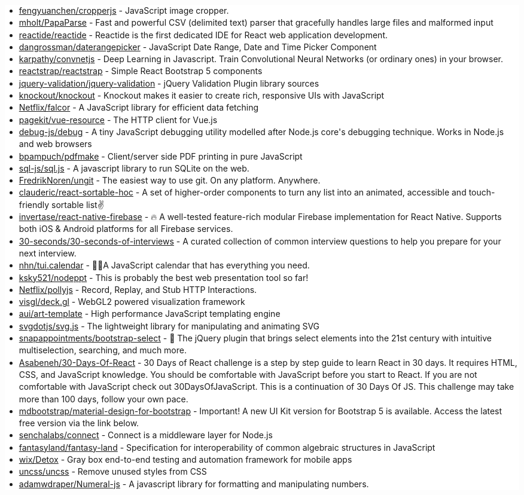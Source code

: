 * [fengyuanchen/cropperjs](https://github.com/fengyuanchen/cropperjs) - JavaScript image cropper.
* [mholt/PapaParse](https://github.com/mholt/PapaParse) - Fast and powerful CSV (delimited text) parser that gracefully handles large files and malformed input
* [reactide/reactide](https://github.com/reactide/reactide) - Reactide is the first dedicated IDE for React web application development.
* [dangrossman/daterangepicker](https://github.com/dangrossman/daterangepicker) - JavaScript Date Range, Date and Time Picker Component
* [karpathy/convnetjs](https://github.com/karpathy/convnetjs) - Deep Learning in Javascript. Train Convolutional Neural Networks (or ordinary ones) in your browser.
* [reactstrap/reactstrap](https://github.com/reactstrap/reactstrap) - Simple React Bootstrap 5 components
* [jquery-validation/jquery-validation](https://github.com/jquery-validation/jquery-validation) - jQuery Validation Plugin library sources
* [knockout/knockout](https://github.com/knockout/knockout) - Knockout makes it easier to create rich, responsive UIs with JavaScript
* [Netflix/falcor](https://github.com/Netflix/falcor) - A JavaScript library for efficient data fetching
* [pagekit/vue-resource](https://github.com/pagekit/vue-resource) - The HTTP client for Vue.js
* [debug-js/debug](https://github.com/debug-js/debug) - A tiny JavaScript debugging utility modelled after Node.js core's debugging technique. Works in Node.js and web browsers
* [bpampuch/pdfmake](https://github.com/bpampuch/pdfmake) - Client/server side PDF printing in pure JavaScript
* [sql-js/sql.js](https://github.com/sql-js/sql.js) - A javascript library to run SQLite on the web.
* [FredrikNoren/ungit](https://github.com/FredrikNoren/ungit) - The easiest way to use git. On any platform. Anywhere.
* [clauderic/react-sortable-hoc](https://github.com/clauderic/react-sortable-hoc) - A set of higher-order components to turn any list into an animated, accessible and touch-friendly sortable list✌️
* [invertase/react-native-firebase](https://github.com/invertase/react-native-firebase) - 🔥 A well-tested feature-rich modular Firebase implementation for React Native. Supports both iOS & Android platforms for all Firebase services.
* [30-seconds/30-seconds-of-interviews](https://github.com/30-seconds/30-seconds-of-interviews) - A curated collection of common interview questions to help you prepare for your next interview.
* [nhn/tui.calendar](https://github.com/nhn/tui.calendar) - 🍞📅A JavaScript calendar that has everything you need.
* [ksky521/nodeppt](https://github.com/ksky521/nodeppt) - This is probably the best web presentation tool so far!
* [Netflix/pollyjs](https://github.com/Netflix/pollyjs) - Record, Replay, and Stub HTTP Interactions.
* [visgl/deck.gl](https://github.com/visgl/deck.gl) - WebGL2 powered visualization framework
* [aui/art-template](https://github.com/aui/art-template) - High performance JavaScript templating engine
* [svgdotjs/svg.js](https://github.com/svgdotjs/svg.js) - The lightweight library for manipulating and animating SVG
* [snapappointments/bootstrap-select](https://github.com/snapappointments/bootstrap-select) - :rocket: The jQuery plugin that brings select elements into the 21st century with intuitive multiselection, searching, and much more.
* [Asabeneh/30-Days-Of-React](https://github.com/Asabeneh/30-Days-Of-React) - 30 Days of  React challenge is a step by step guide to learn React in 30 days. It requires HTML, CSS, and JavaScript knowledge. You should be comfortable with JavaScript before you start to React.  If you are not comfortable with JavaScript check out 30DaysOfJavaScript. This is a continuation of 30 Days Of JS.  This challenge may take more than 100 days, follow your own pace.
* [mdbootstrap/material-design-for-bootstrap](https://github.com/mdbootstrap/material-design-for-bootstrap) - Important! A new UI Kit version for Bootstrap 5 is available. Access the latest free version via the link below.
* [senchalabs/connect](https://github.com/senchalabs/connect) - Connect is a middleware layer for Node.js
* [fantasyland/fantasy-land](https://github.com/fantasyland/fantasy-land) - Specification for interoperability of common algebraic structures in JavaScript
* [wix/Detox](https://github.com/wix/Detox) - Gray box end-to-end testing and automation framework for mobile apps
* [uncss/uncss](https://github.com/uncss/uncss) - Remove unused styles from CSS
* [adamwdraper/Numeral-js](https://github.com/adamwdraper/Numeral-js) - A javascript library for formatting and manipulating numbers.